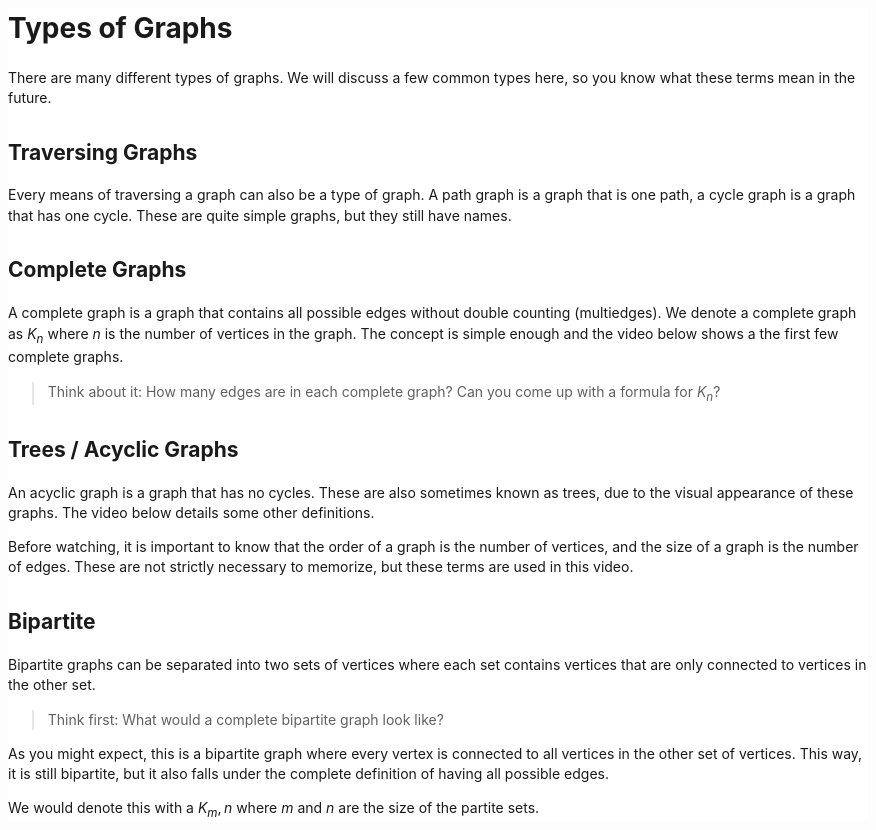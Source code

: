 # Types of Graphs

There are many different types of graphs. We will discuss a few common types here, so you know what these terms mean in the future.

## Traversing Graphs

Every means of traversing a graph can also be a type of graph. A path graph is a graph that is one path, a cycle graph is a graph that has one cycle. These are quite simple graphs, but they still have names.

## Complete Graphs

A complete graph is a graph that contains all possible edges without double counting (multiedges). We denote a complete graph as $K_n$ where $n$ is the number of vertices in the graph. The concept is simple enough and the video below shows a the first few complete graphs.

<div class="embed"><iframe width="560" height="315" src="https://www.youtube.com/embed/egz_cP6vbIc?si=JtYMOglCyOrptrzb" title="YouTube video player" frameborder="0" allow="accelerometer; autoplay; clipboard-write; encrypted-media; gyroscope; picture-in-picture" allowfullscreen></iframe></div>

>Think about it: How many edges are in each complete graph? Can you come up with a formula for $K_n$?

## Trees / Acyclic Graphs

An acyclic graph is a graph that has no cycles. These are also sometimes known as trees, due to the visual appearance of these graphs. The video below details some other definitions.

Before watching, it is important to know that the order of a graph is the number of vertices, and the size of a graph is the number of edges. These are not strictly necessary to memorize, but these terms are used in this video.

<div class="embed"><iframe width="560" height="315" src="https://www.youtube.com/embed/tVuEZakQxhQ?si=ZPsuClsd9k_ZJJbX" title="YouTube video player" frameborder="0" allow="accelerometer; autoplay; clipboard-write; encrypted-media; gyroscope; picture-in-picture" allowfullscreen></iframe></div>

## Bipartite

Bipartite graphs can be separated into two sets of vertices where each set contains vertices that are only connected to vertices in the other set.

<div class="embed"><iframe width="560" height="315" src="https://www.youtube.com/embed/HqlUbSA9cEY?si=IRLM3gfmqihxVpQg" title="YouTube video player" frameborder="0" allow="accelerometer; autoplay; clipboard-write; encrypted-media; gyroscope; picture-in-picture" allowfullscreen></iframe></div>

> Think first: What would a complete bipartite graph look like?

As you might expect, this is a bipartite graph where every vertex is connected to all vertices in the other set of vertices. This way, it is still bipartite, but it also falls under the complete definition of having all possible edges.

We would denote this with a $K_m,n$ where $m$ and $n$ are the size of the partite sets.
